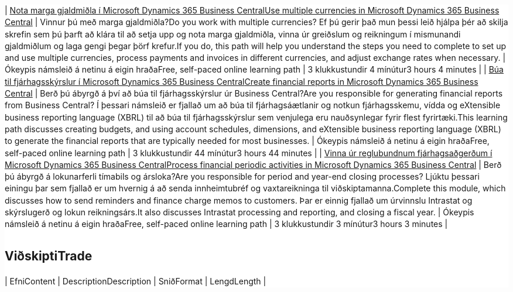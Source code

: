 | [<span data-ttu-id="5d2d8-157">Nota marga gjaldmiðla í Microsoft Dynamics 365 Business Central</span><span class="sxs-lookup"><span data-stu-id="5d2d8-157">Use multiple currencies in Microsoft Dynamics 365 Business Central</span></span>](https://docs.microsoft.com/learn/paths/use-multiple-currencies-dynamics-365-business-central/)                             | <span data-ttu-id="5d2d8-158">Vinnur þú með marga gjaldmiðla?</span><span class="sxs-lookup"><span data-stu-id="5d2d8-158">Do you work with multiple currencies?</span></span> <span data-ttu-id="5d2d8-159">Ef þú gerir það mun þessi leið hjálpa þér að skilja skrefin sem þú þarft að klára til að setja upp og nota marga gjaldmiðla, vinna úr greiðslum og reikningum í mismunandi gjaldmiðlum og laga gengi þegar þörf krefur.</span><span class="sxs-lookup"><span data-stu-id="5d2d8-159">If you do, this path will help you understand the steps you need to complete to set up and use multiple currencies, process payments and invoices in different currencies, and adjust exchange rates when necessary.</span></span>                                             | <span data-ttu-id="5d2d8-160">Ókeypis námsleið á netinu á eigin hraða</span><span class="sxs-lookup"><span data-stu-id="5d2d8-160">Free, self-paced online learning path</span></span> | <span data-ttu-id="5d2d8-161">3 klukkustundir 4 mínútur</span><span class="sxs-lookup"><span data-stu-id="5d2d8-161">3 hours 4 minutes</span></span>  |
| [<span data-ttu-id="5d2d8-162">Búa til fjárhagsskýrslur í Microsoft Dynamics 365 Business Central</span><span class="sxs-lookup"><span data-stu-id="5d2d8-162">Create financial reports in Microsoft Dynamics 365 Business Central</span></span>](/learn/paths/create-financial-reports-dynamics-365-business-central/)                           | <span data-ttu-id="5d2d8-163">Berð þú ábyrgð á því að búa til fjárhagsskýrslur úr Business Central?</span><span class="sxs-lookup"><span data-stu-id="5d2d8-163">Are you responsible for generating financial reports from Business Central?</span></span> <span data-ttu-id="5d2d8-164">Í þessari námsleið er fjallað um að búa til fjárhagsáætlanir og notkun fjárhagsskemu, vídda og eXtensible business reporting language (XBRL) til að búa til fjárhagsskýrslur sem venjulega eru nauðsynlegar fyrir flest fyrirtæki.</span><span class="sxs-lookup"><span data-stu-id="5d2d8-164">This learning path discusses creating budgets, and using account schedules, dimensions, and eXtensible business reporting language (XBRL) to generate the financial reports that are typically needed for most businesses.</span></span> | <span data-ttu-id="5d2d8-165">Ókeypis námsleið á netinu á eigin hraða</span><span class="sxs-lookup"><span data-stu-id="5d2d8-165">Free, self-paced online learning path</span></span> | <span data-ttu-id="5d2d8-166">3 klukkustundir 44 mínútur</span><span class="sxs-lookup"><span data-stu-id="5d2d8-166">3 hours 44 minutes</span></span> |
| [<span data-ttu-id="5d2d8-167">Vinna úr reglubundnum fjárhagsaðgerðum í Microsoft Dynamics 365 Business Central</span><span class="sxs-lookup"><span data-stu-id="5d2d8-167">Process financial periodic activities in Microsoft Dynamics 365 Business Central</span></span>](/learn/paths/process-financial-periodic-activities-dynamics-365-business-central/) | <span data-ttu-id="5d2d8-168">Berð þú ábyrgð á lokunarferli tímabils og ársloka?</span><span class="sxs-lookup"><span data-stu-id="5d2d8-168">Are you responsible for period and year-end closing processes?</span></span> <span data-ttu-id="5d2d8-169">Ljúktu þessari einingu þar sem fjallað er um hvernig á að senda innheimtubréf og vaxtareikninga til viðskiptamanna.</span><span class="sxs-lookup"><span data-stu-id="5d2d8-169">Complete this module, which discusses how to send reminders and finance charge memos to customers.</span></span> <span data-ttu-id="5d2d8-170">Þar er einnig fjallað um úrvinnslu Intrastat og skýrslugerð og lokun reikningsárs.</span><span class="sxs-lookup"><span data-stu-id="5d2d8-170">It also discusses Intrastat processing and reporting, and closing a fiscal year.</span></span>                                                     | <span data-ttu-id="5d2d8-171">Ókeypis námsleið á netinu á eigin hraða</span><span class="sxs-lookup"><span data-stu-id="5d2d8-171">Free, self-paced online learning path</span></span> | <span data-ttu-id="5d2d8-172">3 klukkustundir 3 mínútur</span><span class="sxs-lookup"><span data-stu-id="5d2d8-172">3 hours 3 minutes</span></span>  |
## <a name="trade"></a><span data-ttu-id="5d2d8-173">Viðskipti<a name="trade"></a></span><span class="sxs-lookup"><span data-stu-id="5d2d8-173">Trade<a name="trade"></a></span></span>
| <span data-ttu-id="5d2d8-174">Efni</span><span class="sxs-lookup"><span data-stu-id="5d2d8-174">Content</span></span>                                                                                                                                                        | <span data-ttu-id="5d2d8-175">Description</span><span class="sxs-lookup"><span data-stu-id="5d2d8-175">Description</span></span>                                                                                                                                                                                                                                                                                             | <span data-ttu-id="5d2d8-176">Snið</span><span class="sxs-lookup"><span data-stu-id="5d2d8-176">Format</span></span>                                | <span data-ttu-id="5d2d8-177">Lengd</span><span class="sxs-lookup"><span data-stu-id="5d2d8-177">Length</span></span>             |